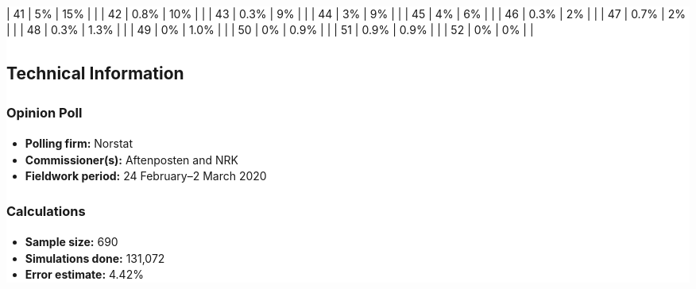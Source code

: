 | 41 | 5% | 15% |  |
| 42 | 0.8% | 10% |  |
| 43 | 0.3% | 9% |  |
| 44 | 3% | 9% |  |
| 45 | 4% | 6% |  |
| 46 | 0.3% | 2% |  |
| 47 | 0.7% | 2% |  |
| 48 | 0.3% | 1.3% |  |
| 49 | 0% | 1.0% |  |
| 50 | 0% | 0.9% |  |
| 51 | 0.9% | 0.9% |  |
| 52 | 0% | 0% |  |


## Technical Information

### Opinion Poll

+ **Polling firm:** Norstat
+ **Commissioner(s):** Aftenposten and NRK
+ **Fieldwork period:** 24 February–2 March 2020

### Calculations

+ **Sample size:** 690
+ **Simulations done:** 131,072
+ **Error estimate:** 4.42%

